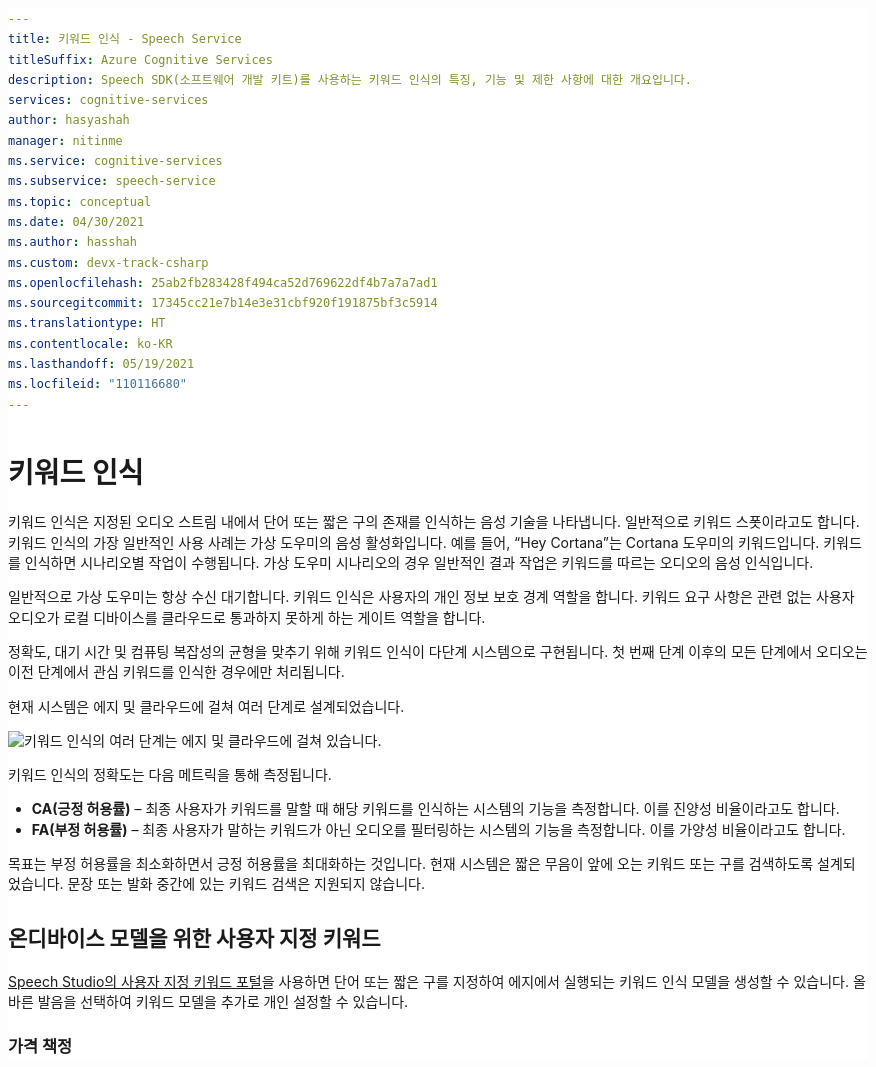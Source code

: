 ```yaml
---
title: 키워드 인식 - Speech Service
titleSuffix: Azure Cognitive Services
description: Speech SDK(소프트웨어 개발 키트)를 사용하는 키워드 인식의 특징, 기능 및 제한 사항에 대한 개요입니다.
services: cognitive-services
author: hasyashah
manager: nitinme
ms.service: cognitive-services
ms.subservice: speech-service
ms.topic: conceptual
ms.date: 04/30/2021
ms.author: hasshah
ms.custom: devx-track-csharp
ms.openlocfilehash: 25ab2fb283428f494ca52d769622df4b7a7a7ad1
ms.sourcegitcommit: 17345cc21e7b14e3e31cbf920f191875bf3c5914
ms.translationtype: HT
ms.contentlocale: ko-KR
ms.lasthandoff: 05/19/2021
ms.locfileid: "110116680"
---
```

# <a name="keyword-recognition"></a>키워드 인식

키워드 인식은 지정된 오디오 스트림 내에서 단어 또는 짧은 구의 존재를 인식하는 음성 기술을 나타냅니다. 일반적으로 키워드 스폿이라고도 합니다. 키워드 인식의 가장 일반적인 사용 사례는 가상 도우미의 음성 활성화입니다. 예를 들어, “Hey Cortana”는 Cortana 도우미의 키워드입니다. 키워드를 인식하면 시나리오별 작업이 수행됩니다. 가상 도우미 시나리오의 경우 일반적인 결과 작업은 키워드를 따르는 오디오의 음성 인식입니다.

일반적으로 가상 도우미는 항상 수신 대기합니다. 키워드 인식은 사용자의 개인 정보 보호 경계 역할을 합니다. 키워드 요구 사항은 관련 없는 사용자 오디오가 로컬 디바이스를 클라우드로 통과하지 못하게 하는 게이트 역할을 합니다.

정확도, 대기 시간 및 컴퓨팅 복잡성의 균형을 맞추기 위해 키워드 인식이 다단계 시스템으로 구현됩니다. 첫 번째 단계 이후의 모든 단계에서 오디오는 이전 단계에서 관심 키워드를 인식한 경우에만 처리됩니다.

현재 시스템은 에지 및 클라우드에 걸쳐 여러 단계로 설계되었습니다.

![키워드 인식의 여러 단계는 에지 및 클라우드에 걸쳐 있습니다.](media/custom-keyword/keyword-recognition-multi-stage.png)

키워드 인식의 정확도는 다음 메트릭을 통해 측정됩니다.
* **CA(긍정 허용률)** – 최종 사용자가 키워드를 말할 때 해당 키워드를 인식하는 시스템의 기능을 측정합니다. 이를 진양성 비율이라고도 합니다. 
* **FA(부정 허용률)** – 최종 사용자가 말하는 키워드가 아닌 오디오를 필터링하는 시스템의 기능을 측정합니다. 이를 가양성 비율이라고도 합니다.

목표는 부정 허용률을 최소화하면서 긍정 허용률을 최대화하는 것입니다. 현재 시스템은 짧은 무음이 앞에 오는 키워드 또는 구를 검색하도록 설계되었습니다. 문장 또는 발화 중간에 있는 키워드 검색은 지원되지 않습니다.

## <a name="custom-keyword-for-on-device-models"></a>온디바이스 모델을 위한 사용자 지정 키워드

[Speech Studio의 사용자 지정 키워드 포털](https://speech.microsoft.com/customkeyword)을 사용하면 단어 또는 짧은 구를 지정하여 에지에서 실행되는 키워드 인식 모델을 생성할 수 있습니다. 올바른 발음을 선택하여 키워드 모델을 추가로 개인 설정할 수 있습니다.

### <a name="pricing"></a>가격 책정
